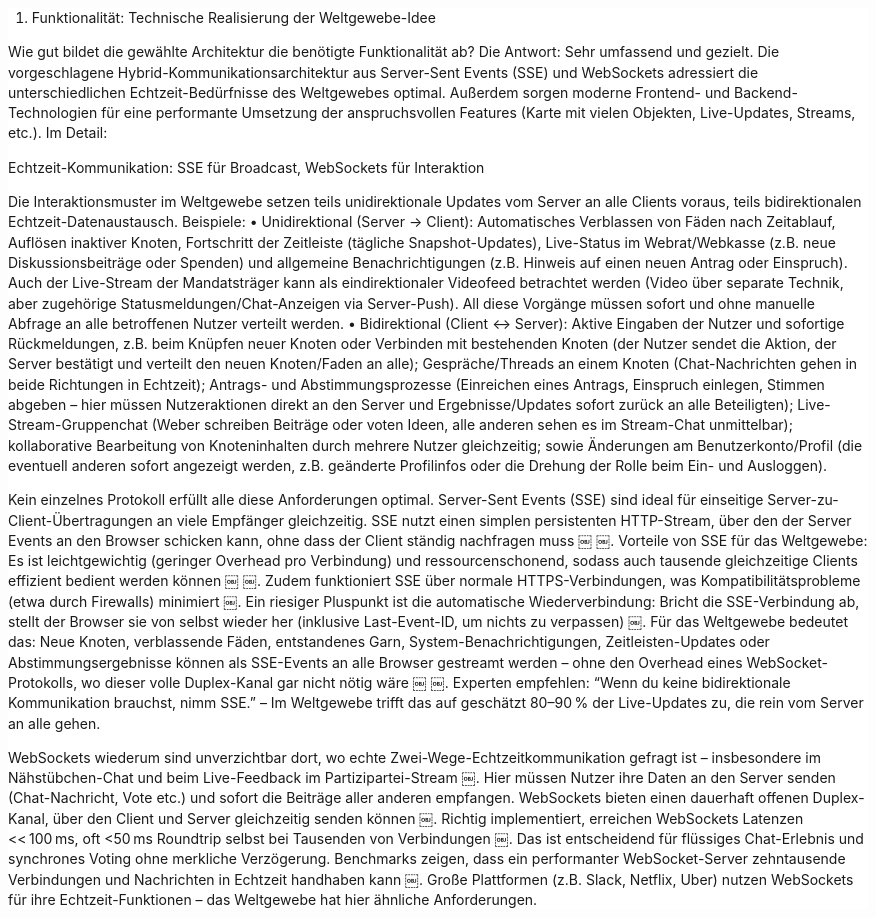 1. Funktionalität: Technische Realisierung der Weltgewebe-Idee

Wie gut bildet die gewählte Architektur die benötigte Funktionalität ab? Die Antwort: Sehr umfassend und gezielt. Die vorgeschlagene Hybrid-Kommunikationsarchitektur aus Server-Sent Events (SSE) und WebSockets adressiert die unterschiedlichen Echtzeit-Bedürfnisse des Weltgewebes optimal. Außerdem sorgen moderne Frontend- und Backend-Technologien für eine performante Umsetzung der anspruchsvollen Features (Karte mit vielen Objekten, Live-Updates, Streams, etc.). Im Detail:

Echtzeit-Kommunikation: SSE für Broadcast, WebSockets für Interaktion

Die Interaktionsmuster im Weltgewebe setzen teils unidirektionale Updates vom Server an alle Clients voraus, teils bidirektionalen Echtzeit-Datenaustausch. Beispiele:
	•	Unidirektional (Server → Client): Automatisches Verblassen von Fäden nach Zeitablauf, Auflösen inaktiver Knoten, Fortschritt der Zeitleiste (tägliche Snapshot-Updates), Live-Status im Webrat/Webkasse (z.B. neue Diskussionsbeiträge oder Spenden) und allgemeine Benachrichtigungen (z.B. Hinweis auf einen neuen Antrag oder Einspruch). Auch der Live-Stream der Mandatsträger kann als eindirektionaler Videofeed betrachtet werden (Video über separate Technik, aber zugehörige Statusmeldungen/Chat-Anzeigen via Server-Push). All diese Vorgänge müssen sofort und ohne manuelle Abfrage an alle betroffenen Nutzer verteilt werden.
	•	Bidirektional (Client ↔ Server): Aktive Eingaben der Nutzer und sofortige Rückmeldungen, z.B. beim Knüpfen neuer Knoten oder Verbinden mit bestehenden Knoten (der Nutzer sendet die Aktion, der Server bestätigt und verteilt den neuen Knoten/Faden an alle); Gespräche/Threads an einem Knoten (Chat-Nachrichten gehen in beide Richtungen in Echtzeit); Antrags- und Abstimmungsprozesse (Einreichen eines Antrags, Einspruch einlegen, Stimmen abgeben – hier müssen Nutzeraktionen direkt an den Server und Ergebnisse/Updates sofort zurück an alle Beteiligten); Live-Stream-Gruppenchat (Weber schreiben Beiträge oder voten Ideen, alle anderen sehen es im Stream-Chat unmittelbar); kollaborative Bearbeitung von Knoteninhalten durch mehrere Nutzer gleichzeitig; sowie Änderungen am Benutzerkonto/Profil (die eventuell anderen sofort angezeigt werden, z.B. geänderte Profilinfos oder die Drehung der Rolle beim Ein- und Ausloggen).

Kein einzelnes Protokoll erfüllt alle diese Anforderungen optimal. Server-Sent Events (SSE) sind ideal für einseitige Server-zu-Client-Übertragungen an viele Empfänger gleichzeitig. SSE nutzt einen simplen persistenten HTTP-Stream, über den der Server Events an den Browser schicken kann, ohne dass der Client ständig nachfragen muss ￼ ￼. Vorteile von SSE für das Weltgewebe: Es ist leichtgewichtig (geringer Overhead pro Verbindung) und ressourcenschonend, sodass auch tausende gleichzeitige Clients effizient bedient werden können ￼ ￼. Zudem funktioniert SSE über normale HTTPS-Verbindungen, was Kompatibilitätsprobleme (etwa durch Firewalls) minimiert ￼. Ein riesiger Pluspunkt ist die automatische Wiederverbindung: Bricht die SSE-Verbindung ab, stellt der Browser sie von selbst wieder her (inklusive Last-Event-ID, um nichts zu verpassen) ￼. Für das Weltgewebe bedeutet das: Neue Knoten, verblassende Fäden, entstandenes Garn, System-Benachrichtigungen, Zeitleisten-Updates oder Abstimmungsergebnisse können als SSE-Events an alle Browser gestreamt werden – ohne den Overhead eines WebSocket-Protokolls, wo dieser volle Duplex-Kanal gar nicht nötig wäre ￼ ￼. Experten empfehlen: “Wenn du keine bidirektionale Kommunikation brauchst, nimm SSE.” – Im Weltgewebe trifft das auf geschätzt 80–90 % der Live-Updates zu, die rein vom Server an alle gehen.

WebSockets wiederum sind unverzichtbar dort, wo echte Zwei-Wege-Echtzeitkommunikation gefragt ist – insbesondere im Nähstübchen-Chat und beim Live-Feedback im Partizipartei-Stream ￼. Hier müssen Nutzer ihre Daten an den Server senden (Chat-Nachricht, Vote etc.) und sofort die Beiträge aller anderen empfangen. WebSockets bieten einen dauerhaft offenen Duplex-Kanal, über den Client und Server gleichzeitig senden können ￼. Richtig implementiert, erreichen WebSockets Latenzen << 100 ms, oft <50 ms Roundtrip selbst bei Tausenden von Verbindungen ￼. Das ist entscheidend für flüssiges Chat-Erlebnis und synchrones Voting ohne merkliche Verzögerung. Benchmarks zeigen, dass ein performanter WebSocket-Server zehntausende Verbindungen und Nachrichten in Echtzeit handhaben kann ￼. Große Plattformen (z.B. Slack, Netflix, Uber) nutzen WebSockets für ihre Echtzeit-Funktionen – das Weltgewebe hat hier ähnliche Anforderungen.
